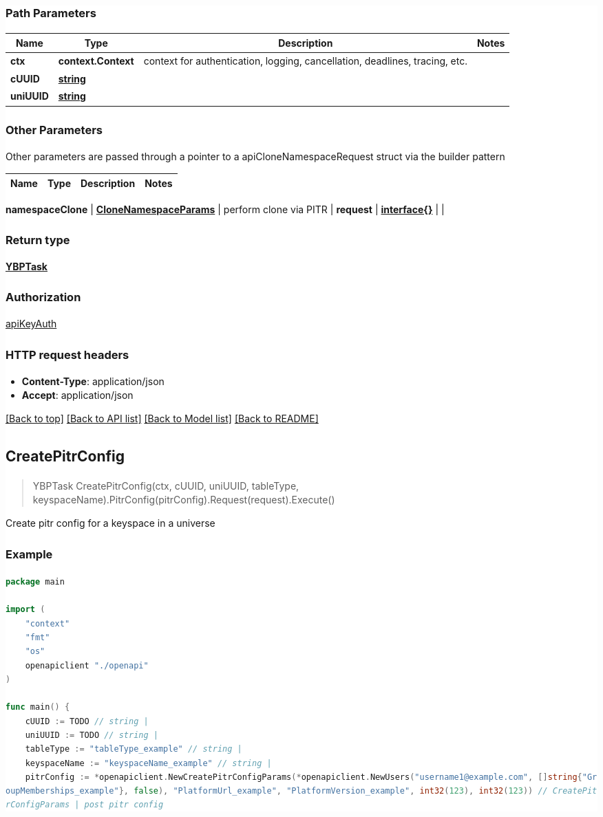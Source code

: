 ### Path Parameters


Name | Type | Description  | Notes
------------- | ------------- | ------------- | -------------
**ctx** | **context.Context** | context for authentication, logging, cancellation, deadlines, tracing, etc.
**cUUID** | [**string**](.md) |  | 
**uniUUID** | [**string**](.md) |  | 

### Other Parameters

Other parameters are passed through a pointer to a apiCloneNamespaceRequest struct via the builder pattern


Name | Type | Description  | Notes
------------- | ------------- | ------------- | -------------


 **namespaceClone** | [**CloneNamespaceParams**](CloneNamespaceParams.md) | perform clone via PITR | 
 **request** | [**interface{}**](interface{}.md) |  | 

### Return type

[**YBPTask**](YBPTask.md)

### Authorization

[apiKeyAuth](../README.md#apiKeyAuth)

### HTTP request headers

- **Content-Type**: application/json
- **Accept**: application/json

[[Back to top]](#) [[Back to API list]](../README.md#documentation-for-api-endpoints)
[[Back to Model list]](../README.md#documentation-for-models)
[[Back to README]](../README.md)


## CreatePitrConfig

> YBPTask CreatePitrConfig(ctx, cUUID, uniUUID, tableType, keyspaceName).PitrConfig(pitrConfig).Request(request).Execute()

Create pitr config for a keyspace in a universe

### Example

```go
package main

import (
    "context"
    "fmt"
    "os"
    openapiclient "./openapi"
)

func main() {
    cUUID := TODO // string | 
    uniUUID := TODO // string | 
    tableType := "tableType_example" // string | 
    keyspaceName := "keyspaceName_example" // string | 
    pitrConfig := *openapiclient.NewCreatePitrConfigParams(*openapiclient.NewUsers("username1@example.com", []string{"GroupMemberships_example"}, false), "PlatformUrl_example", "PlatformVersion_example", int32(123), int32(123)) // CreatePitrConfigParams | post pitr config
```